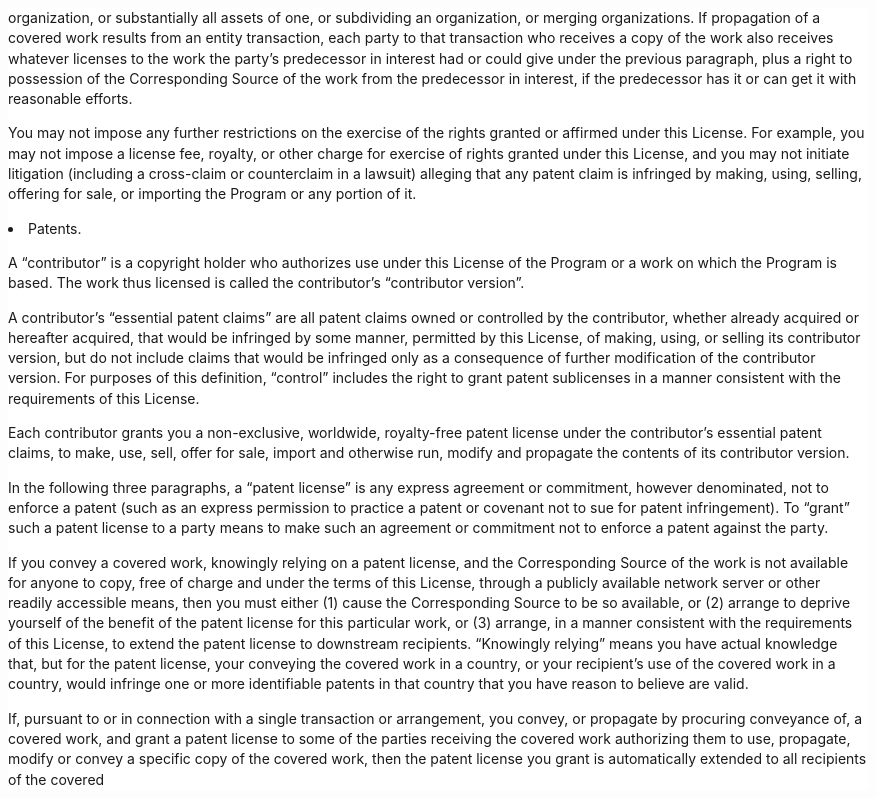 organization, or substantially all assets of one, or subdividing an
organization, or merging organizations.  If propagation of a covered
work results from an entity transaction, each party to that
transaction who receives a copy of the work also receives whatever
licenses to the work the party&rsquo;s predecessor in interest had or could
give under the previous paragraph, plus a right to possession of the
Corresponding Source of the work from the predecessor in interest, if
the predecessor has it or can get it with reasonable efforts.
</p>
<p>You may not impose any further restrictions on the exercise of the
rights granted or affirmed under this License.  For example, you may
not impose a license fee, royalty, or other charge for exercise of
rights granted under this License, and you may not initiate litigation
(including a cross-claim or counterclaim in a lawsuit) alleging that
any patent claim is infringed by making, using, selling, offering for
sale, or importing the Program or any portion of it.
</p>
</li><li> Patents.
<p>A &ldquo;contributor&rdquo; is a copyright holder who authorizes use under this
License of the Program or a work on which the Program is based.  The
work thus licensed is called the contributor&rsquo;s &ldquo;contributor version&rdquo;.
</p>
<p>A contributor&rsquo;s &ldquo;essential patent claims&rdquo; are all patent claims owned
or controlled by the contributor, whether already acquired or
hereafter acquired, that would be infringed by some manner, permitted
by this License, of making, using, or selling its contributor version,
but do not include claims that would be infringed only as a
consequence of further modification of the contributor version.  For
purposes of this definition, &ldquo;control&rdquo; includes the right to grant
patent sublicenses in a manner consistent with the requirements of
this License.
</p>
<p>Each contributor grants you a non-exclusive, worldwide, royalty-free
patent license under the contributor&rsquo;s essential patent claims, to
make, use, sell, offer for sale, import and otherwise run, modify and
propagate the contents of its contributor version.
</p>
<p>In the following three paragraphs, a &ldquo;patent license&rdquo; is any express
agreement or commitment, however denominated, not to enforce a patent
(such as an express permission to practice a patent or covenant not to
sue for patent infringement).  To &ldquo;grant&rdquo; such a patent license to a
party means to make such an agreement or commitment not to enforce a
patent against the party.
</p>
<p>If you convey a covered work, knowingly relying on a patent license,
and the Corresponding Source of the work is not available for anyone
to copy, free of charge and under the terms of this License, through a
publicly available network server or other readily accessible means,
then you must either (1) cause the Corresponding Source to be so
available, or (2) arrange to deprive yourself of the benefit of the
patent license for this particular work, or (3) arrange, in a manner
consistent with the requirements of this License, to extend the patent
license to downstream recipients.  &ldquo;Knowingly relying&rdquo; means you have
actual knowledge that, but for the patent license, your conveying the
covered work in a country, or your recipient&rsquo;s use of the covered work
in a country, would infringe one or more identifiable patents in that
country that you have reason to believe are valid.
</p>
<p>If, pursuant to or in connection with a single transaction or
arrangement, you convey, or propagate by procuring conveyance of, a
covered work, and grant a patent license to some of the parties
receiving the covered work authorizing them to use, propagate, modify
or convey a specific copy of the covered work, then the patent license
you grant is automatically extended to all recipients of the covered